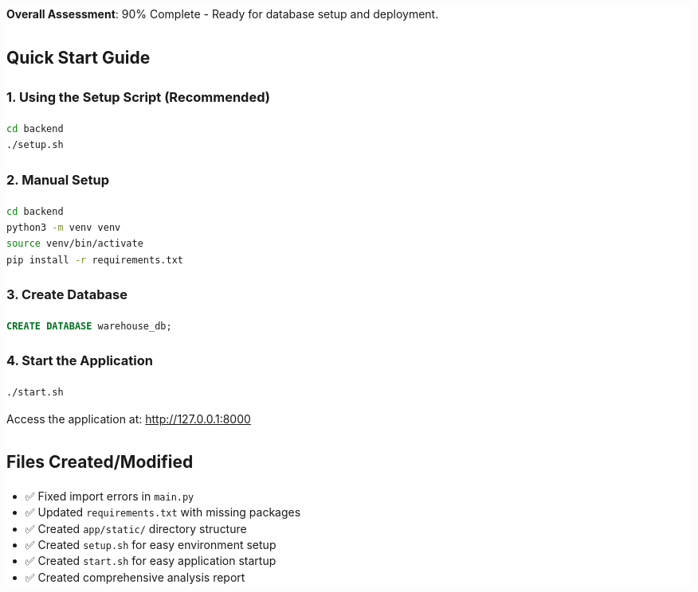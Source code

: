 **Overall Assessment**: 90% Complete - Ready for database setup and deployment.

## Quick Start Guide

### 1. Using the Setup Script (Recommended)
```bash
cd backend
./setup.sh
```

### 2. Manual Setup
```bash
cd backend
python3 -m venv venv
source venv/bin/activate
pip install -r requirements.txt
```

### 3. Create Database
```sql
CREATE DATABASE warehouse_db;
```

### 4. Start the Application
```bash
./start.sh
```

Access the application at: http://127.0.0.1:8000

## Files Created/Modified
- ✅ Fixed import errors in `main.py`
- ✅ Updated `requirements.txt` with missing packages
- ✅ Created `app/static/` directory structure
- ✅ Created `setup.sh` for easy environment setup
- ✅ Created `start.sh` for easy application startup
- ✅ Created comprehensive analysis report